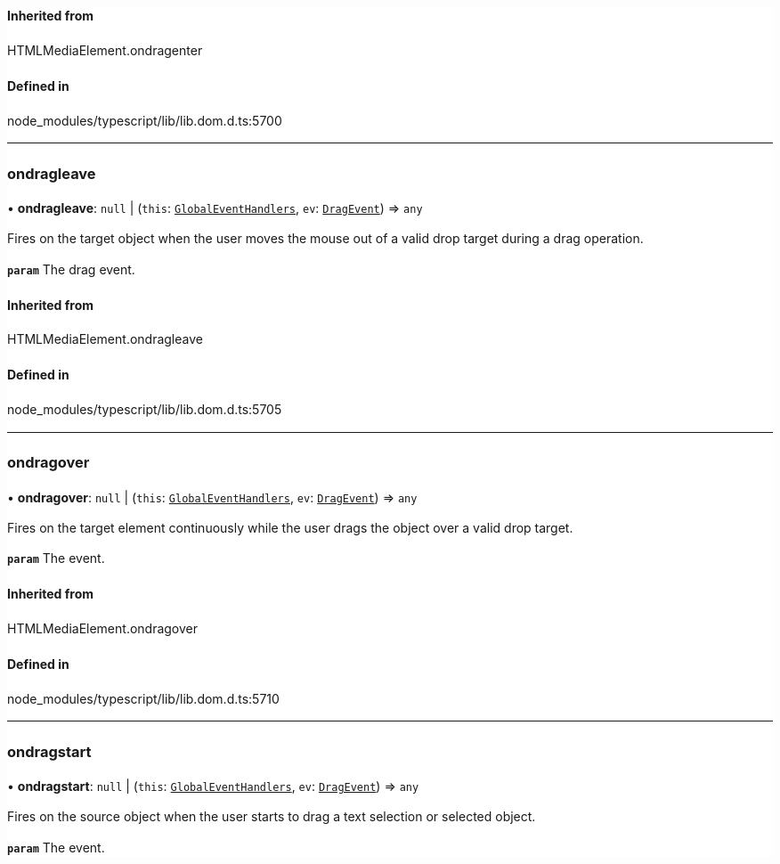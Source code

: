 #### Inherited from

HTMLMediaElement.ondragenter

#### Defined in

node_modules/typescript/lib/lib.dom.d.ts:5700

___

### ondragleave

• **ondragleave**: ``null`` \| (`this`: [`GlobalEventHandlers`](input._internal_.GlobalEventHandlers.md), `ev`: [`DragEvent`](../modules/input._internal_.md#dragevent)) => `any`

Fires on the target object when the user moves the mouse out of a valid drop target during a drag operation.

**`param`** The drag event.

#### Inherited from

HTMLMediaElement.ondragleave

#### Defined in

node_modules/typescript/lib/lib.dom.d.ts:5705

___

### ondragover

• **ondragover**: ``null`` \| (`this`: [`GlobalEventHandlers`](input._internal_.GlobalEventHandlers.md), `ev`: [`DragEvent`](../modules/input._internal_.md#dragevent)) => `any`

Fires on the target element continuously while the user drags the object over a valid drop target.

**`param`** The event.

#### Inherited from

HTMLMediaElement.ondragover

#### Defined in

node_modules/typescript/lib/lib.dom.d.ts:5710

___

### ondragstart

• **ondragstart**: ``null`` \| (`this`: [`GlobalEventHandlers`](input._internal_.GlobalEventHandlers.md), `ev`: [`DragEvent`](../modules/input._internal_.md#dragevent)) => `any`

Fires on the source object when the user starts to drag a text selection or selected object.

**`param`** The event.
